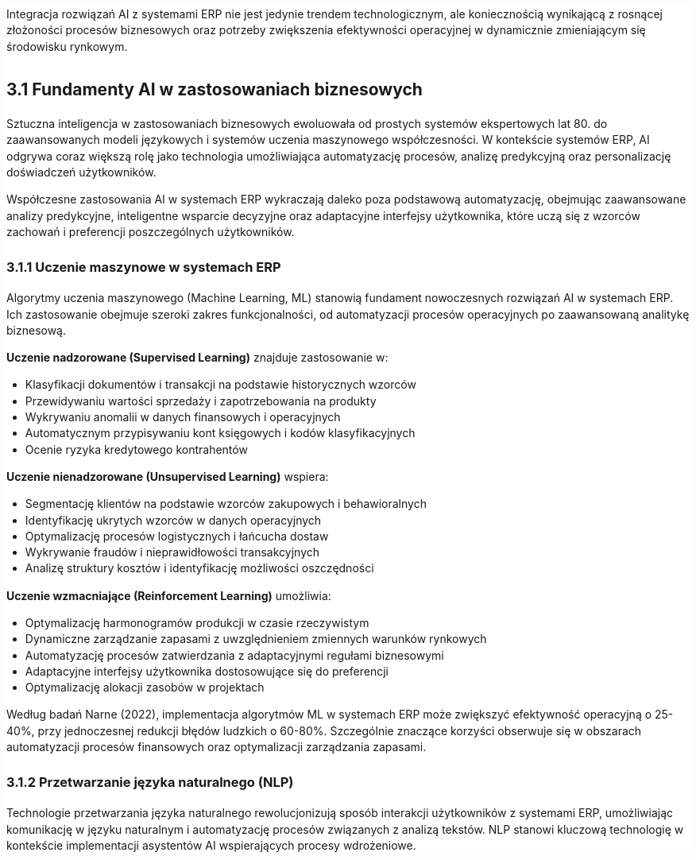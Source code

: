 Integracja rozwiązań AI z systemami ERP nie jest jedynie trendem technologicznym, ale koniecznością wynikającą z rosnącej złożoności procesów biznesowych oraz potrzeby zwiększenia efektywności operacyjnej w dynamicznie zmieniającym się środowisku rynkowym.

## 3.1 Fundamenty AI w zastosowaniach biznesowych

Sztuczna inteligencja w zastosowaniach biznesowych ewoluowała od prostych systemów ekspertowych lat 80. do zaawansowanych modeli językowych i systemów uczenia maszynowego współczesności. W kontekście systemów ERP, AI odgrywa coraz większą rolę jako technologia umożliwiająca automatyzację procesów, analizę predykcyjną oraz personalizację doświadczeń użytkowników.

Współczesne zastosowania AI w systemach ERP wykraczają daleko poza podstawową automatyzację, obejmując zaawansowane analizy predykcyjne, inteligentne wsparcie decyzyjne oraz adaptacyjne interfejsy użytkownika, które uczą się z wzorców zachowań i preferencji poszczególnych użytkowników.

### 3.1.1 Uczenie maszynowe w systemach ERP

Algorytmy uczenia maszynowego (Machine Learning, ML) stanowią fundament nowoczesnych rozwiązań AI w systemach ERP. Ich zastosowanie obejmuje szeroki zakres funkcjonalności, od automatyzacji procesów operacyjnych po zaawansowaną analitykę biznesową.

**Uczenie nadzorowane (Supervised Learning)** znajduje zastosowanie w:
- Klasyfikacji dokumentów i transakcji na podstawie historycznych wzorców
- Przewidywaniu wartości sprzedaży i zapotrzebowania na produkty
- Wykrywaniu anomalii w danych finansowych i operacyjnych
- Automatycznym przypisywaniu kont księgowych i kodów klasyfikacyjnych
- Ocenie ryzyka kredytowego kontrahentów

**Uczenie nienadzorowane (Unsupervised Learning)** wspiera:
- Segmentację klientów na podstawie wzorców zakupowych i behawioralnych
- Identyfikację ukrytych wzorców w danych operacyjnych
- Optymalizację procesów logistycznych i łańcucha dostaw
- Wykrywanie fraudów i nieprawidłowości transakcyjnych
- Analizę struktury kosztów i identyfikację możliwości oszczędności

**Uczenie wzmacniające (Reinforcement Learning)** umożliwia:
- Optymalizację harmonogramów produkcji w czasie rzeczywistym
- Dynamiczne zarządzanie zapasami z uwzględnieniem zmiennych warunków rynkowych
- Automatyzację procesów zatwierdzania z adaptacyjnymi regułami biznesowymi
- Adaptacyjne interfejsy użytkownika dostosowujące się do preferencji
- Optymalizację alokacji zasobów w projektach

Według badań Narne (2022), implementacja algorytmów ML w systemach ERP może zwiększyć efektywność operacyjną o 25-40%, przy jednoczesnej redukcji błędów ludzkich o 60-80%. Szczególnie znaczące korzyści obserwuje się w obszarach automatyzacji procesów finansowych oraz optymalizacji zarządzania zapasami.

### 3.1.2 Przetwarzanie języka naturalnego (NLP)

Technologie przetwarzania języka naturalnego rewolucjonizują sposób interakcji użytkowników z systemami ERP, umożliwiając komunikację w języku naturalnym i automatyzację procesów związanych z analizą tekstów. NLP stanowi kluczową technologię w kontekście implementacji asystentów AI wspierających procesy wdrożeniowe.
